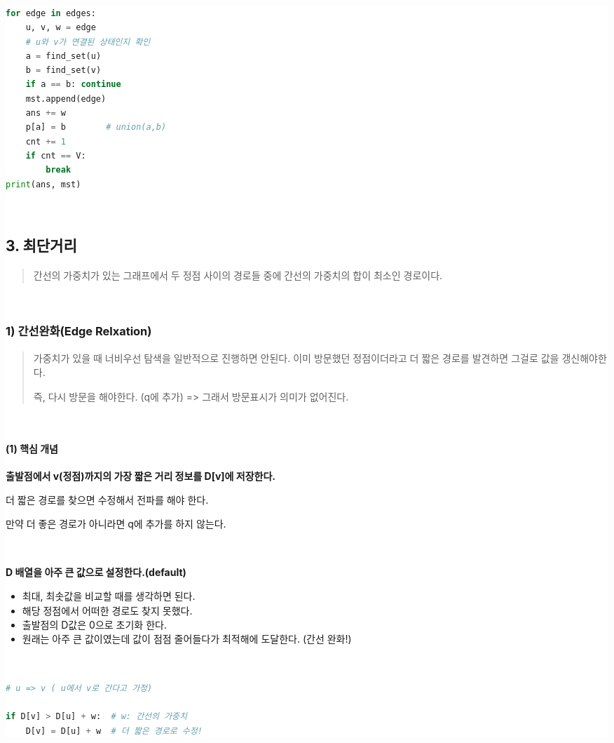 ```python
for edge in edges:
    u, v, w = edge
    # u와 v가 연결된 상태인지 확인
    a = find_set(u)
    b = find_set(v)
    if a == b: continue
    mst.append(edge)
    ans += w
    p[a] = b        # union(a,b)
    cnt += 1
    if cnt == V:
        break
print(ans, mst)

```

<br>

## 3. 최단거리

> 간선의 가중치가 있는 그래프에서 두 정점 사이의 경로들 중에 간선의 가중치의 합이 최소인 경로이다. 

<br>

### 1) 간선완화(Edge Relxation)

> 가중치가 있을 때 너비우선 탐색을 일반적으로  진행하면 안된다. 
> 이미 방문했던 정점이더라고 더 짧은 경로를 발견하면 그걸로 값을 갱신해야한다. 
>
>  즉, 다시 방문을 해야한다. (q에 추가)  => 그래서 방문표시가 의미가 없어진다.

<br>

#### (1) 핵심 개념

**출발점에서 v(정점)까지의 가장 짧은 거리 정보를 D[v]에 저장한다.** 

더 짧은 경로를 찾으면 수정해서 전파를 해야 한다. 

만약 더 좋은 경로가 아니라면 q에 추가를 하지 않는다. 

<br>

**D 배열을 아주 큰 값으로 설정한다.(default)**

- 최대, 최솟값을 비교할 때를 생각하면 된다.
- 해당 정점에서 어떠한 경로도 찾지 못했다. 
- 출발점의 D값은 0으로 초기화 한다.
- 원래는 아주 큰 값이였는데 값이 점점 줄어들다가 최적해에 도달한다. (간선 완화!)

<br>

```python
# u => v ( u에서 v로 간다고 가정)

if D[v] > D[u] + w:  # w: 간선의 가중치
    D[v] = D[u] + w  # 더 짧은 경로로 수정!
```
